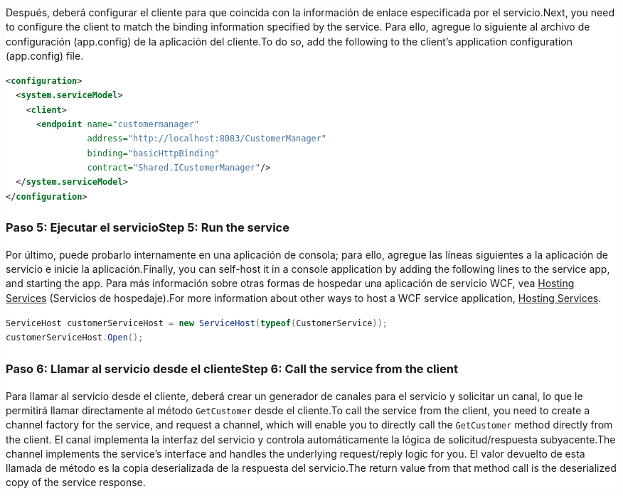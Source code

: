  <span data-ttu-id="27e48-141">Después, deberá configurar el cliente para que coincida con la información de enlace especificada por el servicio.</span><span class="sxs-lookup"><span data-stu-id="27e48-141">Next, you need to configure the client to match the binding information specified by the service.</span></span> <span data-ttu-id="27e48-142">Para ello, agregue lo siguiente al archivo de configuración (app.config) de la aplicación del cliente.</span><span class="sxs-lookup"><span data-stu-id="27e48-142">To do so, add the following to the client’s application configuration (app.config) file.</span></span>  
  
```xml  
<configuration>  
  <system.serviceModel>  
    <client>  
      <endpoint name="customermanager"   
                address="http://localhost:8083/CustomerManager"   
                binding="basicHttpBinding"   
                contract="Shared.ICustomerManager"/>  
  </system.serviceModel>  
</configuration>  
```  
  
### <a name="step-5-run-the-service"></a><span data-ttu-id="27e48-143">Paso 5: Ejecutar el servicio</span><span class="sxs-lookup"><span data-stu-id="27e48-143">Step 5: Run the service</span></span>  
 <span data-ttu-id="27e48-144">Por último, puede probarlo internamente en una aplicación de consola; para ello, agregue las líneas siguientes a la aplicación de servicio e inicie la aplicación.</span><span class="sxs-lookup"><span data-stu-id="27e48-144">Finally, you can self-host it in a console application by adding the following lines to the service app, and starting the app.</span></span> <span data-ttu-id="27e48-145">Para más información sobre otras formas de hospedar una aplicación de servicio WCF, vea [Hosting Services](../../../docs/framework/wcf/hosting-services.md) (Servicios de hospedaje).</span><span class="sxs-lookup"><span data-stu-id="27e48-145">For more information about other ways to host a WCF service application, [Hosting Services](../../../docs/framework/wcf/hosting-services.md).</span></span>  
  
```csharp  
ServiceHost customerServiceHost = new ServiceHost(typeof(CustomerService));  
customerServiceHost.Open();  
```  
  
### <a name="step-6-call-the-service-from-the-client"></a><span data-ttu-id="27e48-146">Paso 6: Llamar al servicio desde el cliente</span><span class="sxs-lookup"><span data-stu-id="27e48-146">Step 6: Call the service from the client</span></span>  
 <span data-ttu-id="27e48-147">Para llamar al servicio desde el cliente, deberá crear un generador de canales para el servicio y solicitar un canal, lo que le permitirá llamar directamente al método `GetCustomer` desde el cliente.</span><span class="sxs-lookup"><span data-stu-id="27e48-147">To call the service from the client, you need to create a channel factory for the service, and request a channel, which will enable you to directly call the `GetCustomer` method directly from the client.</span></span> <span data-ttu-id="27e48-148">El canal implementa la interfaz del servicio y controla automáticamente la lógica de solicitud/respuesta subyacente.</span><span class="sxs-lookup"><span data-stu-id="27e48-148">The channel implements the service’s interface and handles the underlying request/reply logic for you.</span></span>  <span data-ttu-id="27e48-149">El valor devuelto de esta llamada de método es la copia deserializada de la respuesta del servicio.</span><span class="sxs-lookup"><span data-stu-id="27e48-149">The return value from that method call is the deserialized copy of the service response.</span></span>  
  